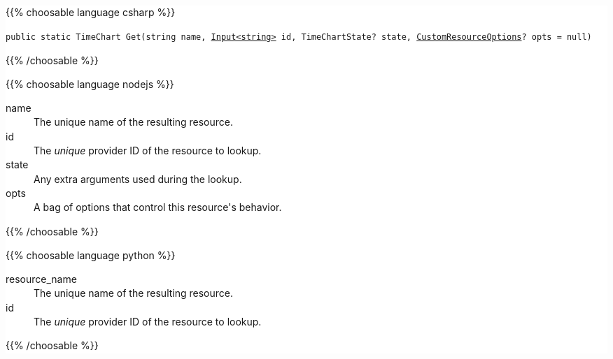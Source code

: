 {{% choosable language csharp %}}
<div class="highlight"><pre class="chroma"><code class="language-csharp" data-lang="csharp"><span class="k">public static </span><span class="nx">TimeChart</span><span class="nf"> Get</span><span class="p">(</span><span class="nx">string</span><span class="p"> </span><span class="nx">name<span class="p">, </span><span class="nx"><a href="/docs/reference/pkg/dotnet/Pulumi/Pulumi.Input-1.html">Input&lt;string&gt;</a></span><span class="p"> </span><span class="nx">id<span class="p">, </span><span class="nx">TimeChartState</span><span class="p">? </span><span class="nx">state<span class="p">, </span><span class="nx"><a href="/docs/reference/pkg/dotnet/Pulumi/Pulumi.CustomResourceOptions.html">CustomResourceOptions</a></span><span class="p">? </span><span class="nx">opts = null<span class="p">)</span></code></pre></div>
{{% /choosable %}}

{{% choosable language nodejs %}}

<dl class="resources-properties">
    <dt class="property-required" title="Required">
        <span>name</span>
        <span class="property-indicator"></span>
    </dt>
    <dd>The unique name of the resulting resource.</dd>
    <dt class="property-required" title="Required">
        <span>id</span>
        <span class="property-indicator"></span>
    </dt>
    <dd>The <em>unique</em> provider ID of the resource to lookup.</dd>
    <dt class="property-optional" title="Optional">
        <span>state</span>
        <span class="property-indicator"></span>
    </dt>
    <dd>Any extra arguments used during the lookup.</dd>
    <dt class="property-optional" title="Optional">
        <span>opts</span>
        <span class="property-indicator"></span>
    </dt>
    <dd>A bag of options that control this resource's behavior.</dd>
</dl>

{{% /choosable %}}

{{% choosable language python %}}
<dl class="resources-properties">
    <dt class="property-required" title="Required">
        <span>resource_name</span>
        <span class="property-indicator"></span>
    </dt>
    <dd>The unique name of the resulting resource.</dd>
    <dt class="property-required" title="Optional">
        <span>id</span>
        <span class="property-indicator"></span>
    </dt>
    <dd>The <em>unique</em> provider ID of the resource to lookup.</dd>
</dl>
{{% /choosable %}}

